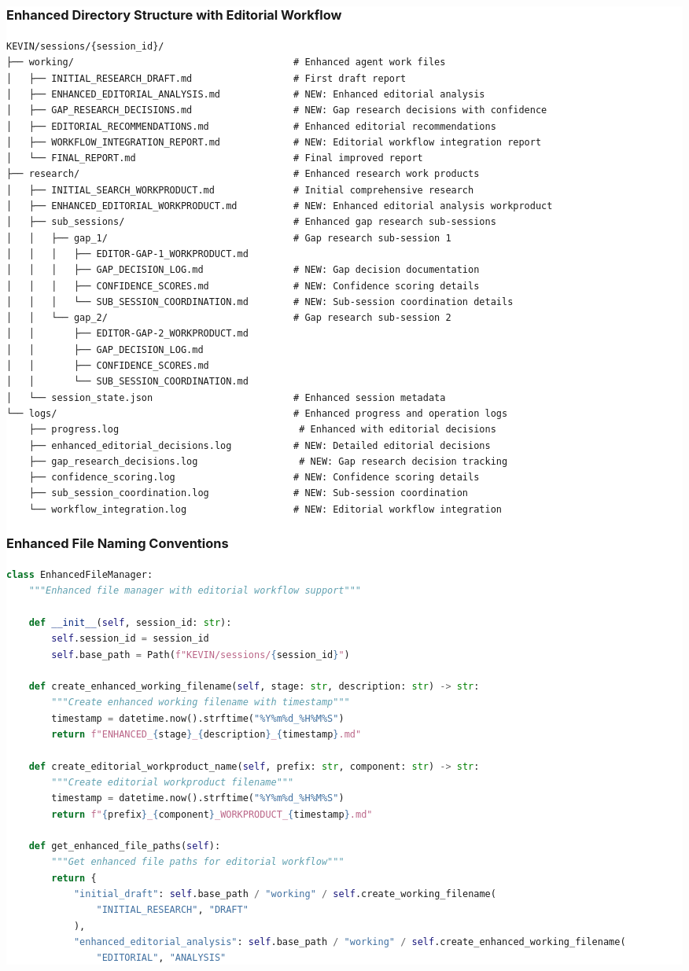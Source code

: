 ### Enhanced Directory Structure with Editorial Workflow

```
KEVIN/sessions/{session_id}/
├── working/                                       # Enhanced agent work files
│   ├── INITIAL_RESEARCH_DRAFT.md                  # First draft report
│   ├── ENHANCED_EDITORIAL_ANALYSIS.md             # NEW: Enhanced editorial analysis
│   ├── GAP_RESEARCH_DECISIONS.md                  # NEW: Gap research decisions with confidence
│   ├── EDITORIAL_RECOMMENDATIONS.md               # Enhanced editorial recommendations
│   ├── WORKFLOW_INTEGRATION_REPORT.md             # NEW: Editorial workflow integration report
│   └── FINAL_REPORT.md                            # Final improved report
├── research/                                      # Enhanced research work products
│   ├── INITIAL_SEARCH_WORKPRODUCT.md              # Initial comprehensive research
│   ├── ENHANCED_EDITORIAL_WORKPRODUCT.md          # NEW: Enhanced editorial analysis workproduct
│   ├── sub_sessions/                              # Enhanced gap research sub-sessions
│   │   ├── gap_1/                                 # Gap research sub-session 1
│   │   │   ├── EDITOR-GAP-1_WORKPRODUCT.md
│   │   │   ├── GAP_DECISION_LOG.md                # NEW: Gap decision documentation
│   │   │   ├── CONFIDENCE_SCORES.md               # NEW: Confidence scoring details
│   │   │   └── SUB_SESSION_COORDINATION.md        # NEW: Sub-session coordination details
│   │   └── gap_2/                                 # Gap research sub-session 2
│   │       ├── EDITOR-GAP-2_WORKPRODUCT.md
│   │       ├── GAP_DECISION_LOG.md
│   │       ├── CONFIDENCE_SCORES.md
│   │       └── SUB_SESSION_COORDINATION.md
│   └── session_state.json                         # Enhanced session metadata
└── logs/                                          # Enhanced progress and operation logs
    ├── progress.log                                # Enhanced with editorial decisions
    ├── enhanced_editorial_decisions.log           # NEW: Detailed editorial decisions
    ├── gap_research_decisions.log                  # NEW: Gap research decision tracking
    ├── confidence_scoring.log                     # NEW: Confidence scoring details
    ├── sub_session_coordination.log               # NEW: Sub-session coordination
    └── workflow_integration.log                   # NEW: Editorial workflow integration
```

### Enhanced File Naming Conventions

```python
class EnhancedFileManager:
    """Enhanced file manager with editorial workflow support"""

    def __init__(self, session_id: str):
        self.session_id = session_id
        self.base_path = Path(f"KEVIN/sessions/{session_id}")

    def create_enhanced_working_filename(self, stage: str, description: str) -> str:
        """Create enhanced working filename with timestamp"""
        timestamp = datetime.now().strftime("%Y%m%d_%H%M%S")
        return f"ENHANCED_{stage}_{description}_{timestamp}.md"

    def create_editorial_workproduct_name(self, prefix: str, component: str) -> str:
        """Create editorial workproduct filename"""
        timestamp = datetime.now().strftime("%Y%m%d_%H%M%S")
        return f"{prefix}_{component}_WORKPRODUCT_{timestamp}.md"

    def get_enhanced_file_paths(self):
        """Get enhanced file paths for editorial workflow"""
        return {
            "initial_draft": self.base_path / "working" / self.create_working_filename(
                "INITIAL_RESEARCH", "DRAFT"
            ),
            "enhanced_editorial_analysis": self.base_path / "working" / self.create_enhanced_working_filename(
                "EDITORIAL", "ANALYSIS"
```